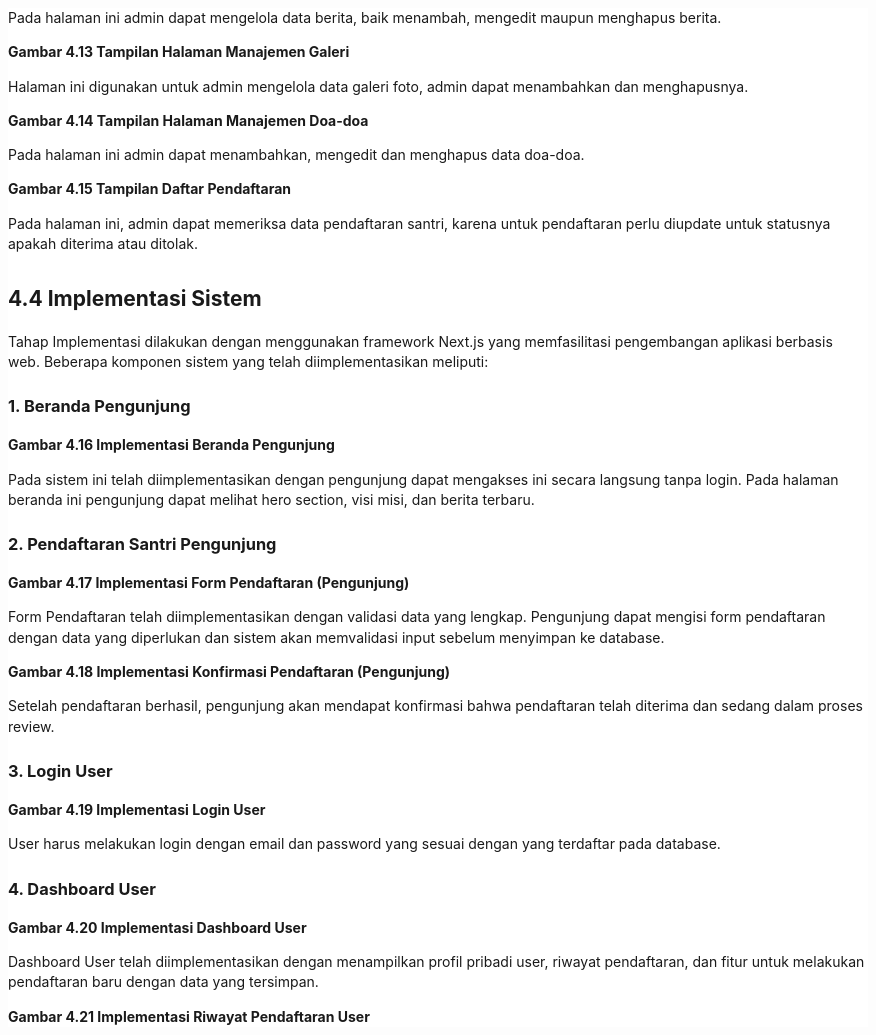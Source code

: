 Pada halaman ini admin dapat mengelola data berita, baik menambah, mengedit maupun menghapus berita.

**Gambar 4.13 Tampilan Halaman Manajemen Galeri**

Halaman ini digunakan untuk admin mengelola data galeri foto, admin dapat menambahkan dan menghapusnya.

**Gambar 4.14 Tampilan Halaman Manajemen Doa-doa**

Pada halaman ini admin dapat menambahkan, mengedit dan menghapus data doa-doa.

**Gambar 4.15 Tampilan Daftar Pendaftaran**

Pada halaman ini, admin dapat memeriksa data pendaftaran santri, karena untuk pendaftaran perlu diupdate untuk statusnya apakah diterima atau ditolak.

## 4.4 Implementasi Sistem

Tahap Implementasi dilakukan dengan menggunakan framework Next.js yang memfasilitasi pengembangan aplikasi berbasis web. Beberapa komponen sistem yang telah diimplementasikan meliputi:

### 1. Beranda Pengunjung

**Gambar 4.16 Implementasi Beranda Pengunjung**

Pada sistem ini telah diimplementasikan dengan pengunjung dapat mengakses ini secara langsung tanpa login. Pada halaman beranda ini pengunjung dapat melihat hero section, visi misi, dan berita terbaru.

### 2. Pendaftaran Santri Pengunjung

**Gambar 4.17 Implementasi Form Pendaftaran (Pengunjung)**

Form Pendaftaran telah diimplementasikan dengan validasi data yang lengkap. Pengunjung dapat mengisi form pendaftaran dengan data yang diperlukan dan sistem akan memvalidasi input sebelum menyimpan ke database.

**Gambar 4.18 Implementasi Konfirmasi Pendaftaran (Pengunjung)**

Setelah pendaftaran berhasil, pengunjung akan mendapat konfirmasi bahwa pendaftaran telah diterima dan sedang dalam proses review.

### 3. Login User

**Gambar 4.19 Implementasi Login User**

User harus melakukan login dengan email dan password yang sesuai dengan yang terdaftar pada database.

### 4. Dashboard User

**Gambar 4.20 Implementasi Dashboard User**

Dashboard User telah diimplementasikan dengan menampilkan profil pribadi user, riwayat pendaftaran, dan fitur untuk melakukan pendaftaran baru dengan data yang tersimpan.

**Gambar 4.21 Implementasi Riwayat Pendaftaran User**
